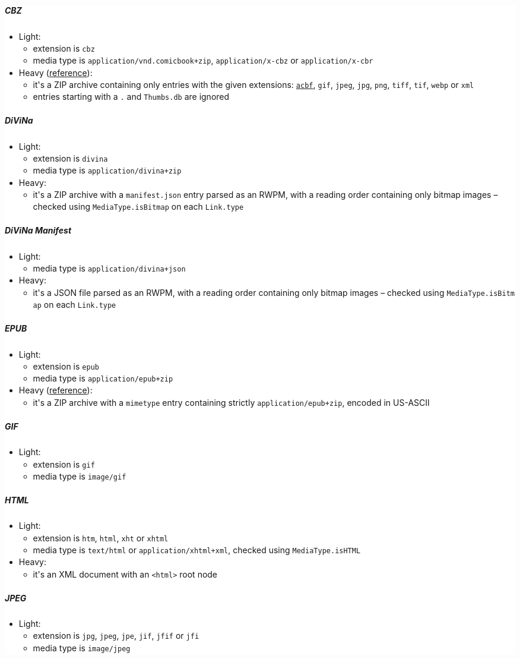 ##### CBZ

* Light:
  * extension is `cbz`
  * media type is `application/vnd.comicbook+zip`, `application/x-cbz` or `application/x-cbr`
* Heavy ([reference](https://wiki.mobileread.com/wiki/CBR_and_CBZ)):
  * it's a ZIP archive containing only entries with the given extensions: [`acbf`](https://wiki.mobileread.com/wiki/ACBF), `gif`, `jpeg`, `jpg`, `png`, `tiff`, `tif`, `webp` or `xml`
  * entries starting with a `.` and `Thumbs.db` are ignored

##### DiViNa

* Light:
  * extension is `divina`
  * media type is `application/divina+zip`
* Heavy:
  * it's a ZIP archive with a `manifest.json` entry parsed as an RWPM, with a reading order containing only bitmap images – checked using `MediaType.isBitmap` on each `Link.type`

##### DiViNa Manifest

* Light:
  * media type is `application/divina+json`
* Heavy:
  * it's a JSON file parsed as an RWPM, with a reading order containing only bitmap images – checked using `MediaType.isBitmap` on each `Link.type`

##### EPUB

* Light:
  * extension is `epub`
  * media type is `application/epub+zip`
* Heavy ([reference](https://www.w3.org/publishing/epub3/epub-ocf.html#sec-zip-container-mime)):
  * it's a ZIP archive with a `mimetype` entry containing strictly `application/epub+zip`, encoded in US-ASCII

##### GIF

* Light:
  * extension is `gif`
  * media type is `image/gif`

##### HTML

* Light:
  * extension is `htm`, `html`, `xht` or `xhtml`
  * media type is `text/html` or `application/xhtml+xml`, checked using `MediaType.isHTML`
* Heavy:
  * it's an XML document with an `<html>` root node

##### JPEG

* Light:
  * extension is `jpg`, `jpeg`, `jpe`, `jif`, `jfif` or `jfi`
  * media type is `image/jpeg`
